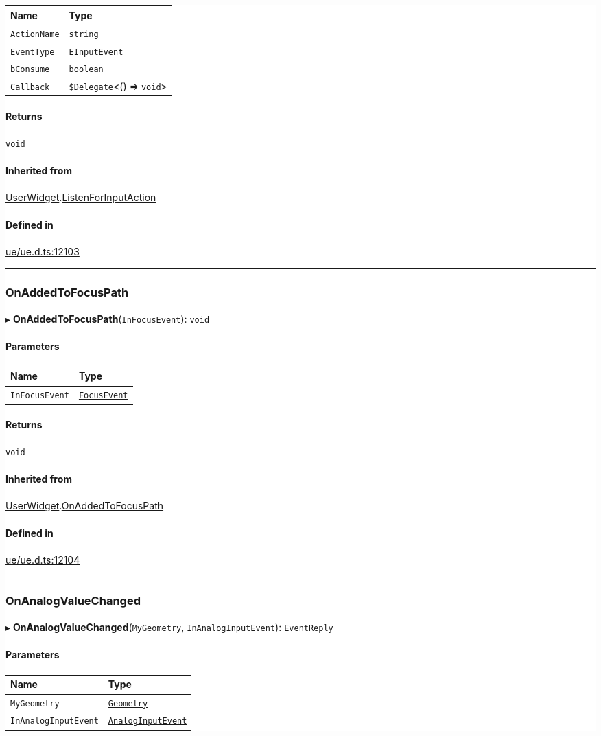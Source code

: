| Name | Type |
| :------ | :------ |
| `ActionName` | `string` |
| `EventType` | [`EInputEvent`](../enums/ue_ue.EInputEvent.md) |
| `bConsume` | `boolean` |
| `Callback` | [`$Delegate`](../interfaces/ue_puerts._Delegate.md)<() => `void`\> |

#### Returns

`void`

#### Inherited from

[UserWidget](ue_ue.UserWidget.md).[ListenForInputAction](ue_ue.UserWidget.md#listenforinputaction)

#### Defined in

[ue/ue.d.ts:12103](https://github.com/YugMetaverse/yug_typings/blob/25cad34/ue/ue.d.ts#L12103)

___

### OnAddedToFocusPath

▸ **OnAddedToFocusPath**(`InFocusEvent`): `void`

#### Parameters

| Name | Type |
| :------ | :------ |
| `InFocusEvent` | [`FocusEvent`](ue_ue.FocusEvent.md) |

#### Returns

`void`

#### Inherited from

[UserWidget](ue_ue.UserWidget.md).[OnAddedToFocusPath](ue_ue.UserWidget.md#onaddedtofocuspath)

#### Defined in

[ue/ue.d.ts:12104](https://github.com/YugMetaverse/yug_typings/blob/25cad34/ue/ue.d.ts#L12104)

___

### OnAnalogValueChanged

▸ **OnAnalogValueChanged**(`MyGeometry`, `InAnalogInputEvent`): [`EventReply`](ue_ue.EventReply.md)

#### Parameters

| Name | Type |
| :------ | :------ |
| `MyGeometry` | [`Geometry`](ue_ue.Geometry.md) |
| `InAnalogInputEvent` | [`AnalogInputEvent`](ue_ue.AnalogInputEvent.md) |
